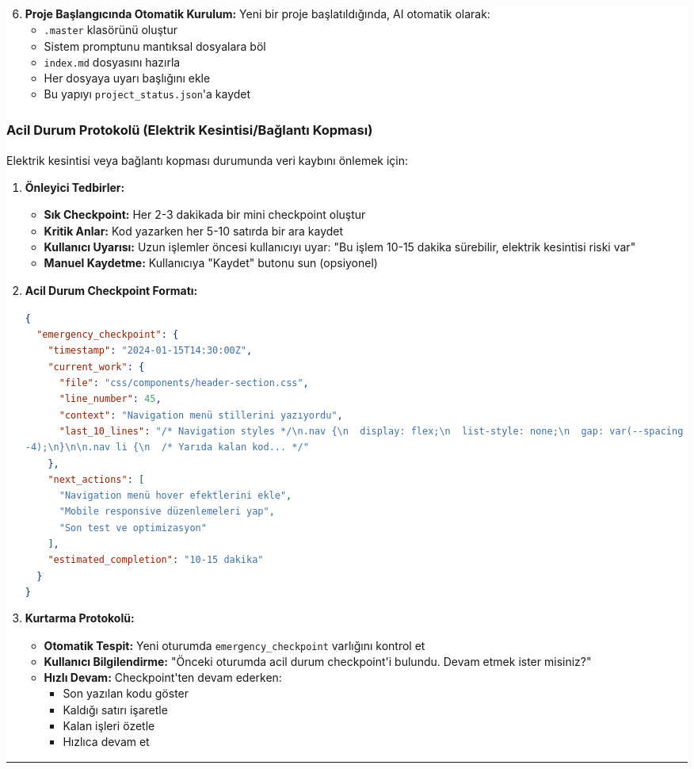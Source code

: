 6.  **Proje Başlangıcında Otomatik Kurulum:** Yeni bir proje başlatıldığında, AI otomatik olarak:
    *   `.master` klasörünü oluştur
    *   Sistem promptunu mantıksal dosyalara böl
    *   `index.md` dosyasını hazırla
    *   Her dosyaya uyarı başlığını ekle
    *   Bu yapıyı `project_status.json`'a kaydet

### **Acil Durum Protokolü (Elektrik Kesintisi/Bağlantı Kopması)**

Elektrik kesintisi veya bağlantı kopması durumunda veri kaybını önlemek için:

1.  **Önleyici Tedbirler:**
    *   **Sık Checkpoint:** Her 2-3 dakikada bir mini checkpoint oluştur
    *   **Kritik Anlar:** Kod yazarken her 5-10 satırda bir ara kaydet
    *   **Kullanıcı Uyarısı:** Uzun işlemler öncesi kullanıcıyı uyar: "Bu işlem 10-15 dakika sürebilir, elektrik kesintisi riski var"
    *   **Manuel Kaydetme:** Kullanıcıya "Kaydet" butonu sun (opsiyonel)

2.  **Acil Durum Checkpoint Formatı:**
    ```json
    {
      "emergency_checkpoint": {
        "timestamp": "2024-01-15T14:30:00Z",
        "current_work": {
          "file": "css/components/header-section.css",
          "line_number": 45,
          "context": "Navigation menü stillerini yazıyordu",
          "last_10_lines": "/* Navigation styles */\n.nav {\n  display: flex;\n  list-style: none;\n  gap: var(--spacing-4);\n}\n\n.nav li {\n  /* Yarıda kalan kod... */"
        },
        "next_actions": [
          "Navigation menü hover efektlerini ekle",
          "Mobile responsive düzenlemeleri yap",
          "Son test ve optimizasyon"
        ],
        "estimated_completion": "10-15 dakika"
      }
    }
    ```

3.  **Kurtarma Protokolü:**
    *   **Otomatik Tespit:** Yeni oturumda `emergency_checkpoint` varlığını kontrol et
    *   **Kullanıcı Bilgilendirme:** "Önceki oturumda acil durum checkpoint'i bulundu. Devam etmek ister misiniz?"
    *   **Hızlı Devam:** Checkpoint'ten devam ederken:
        *   Son yazılan kodu göster
        *   Kaldığı satırı işaretle
        *   Kalan işleri özetle
        *   Hızlıca devam et

---
